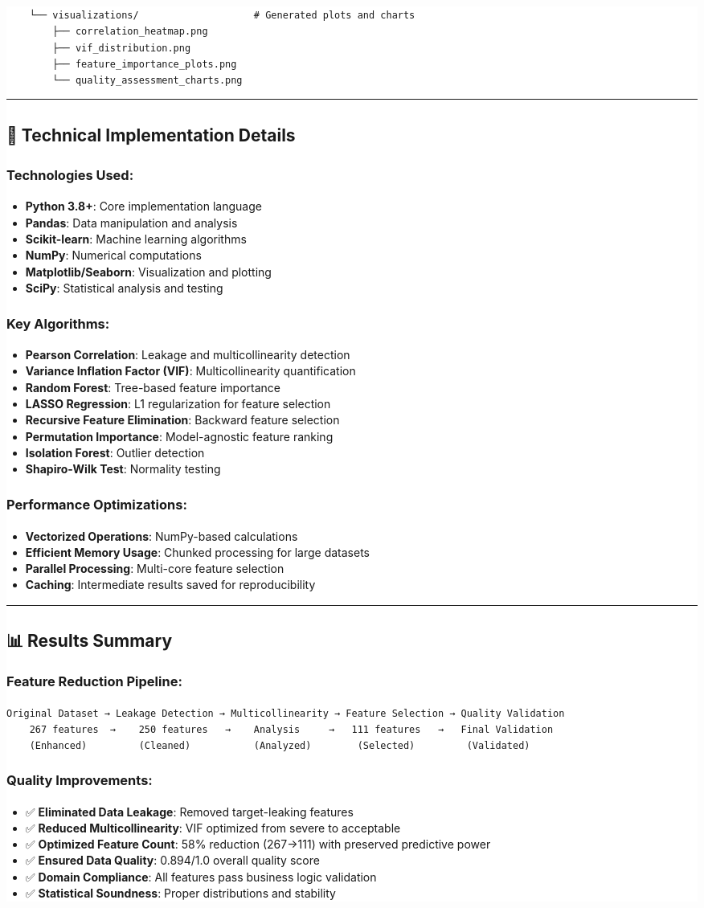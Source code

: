 ```
    └── visualizations/                    # Generated plots and charts
        ├── correlation_heatmap.png
        ├── vif_distribution.png
        ├── feature_importance_plots.png
        └── quality_assessment_charts.png
```

---

## 🔧 Technical Implementation Details

### **Technologies Used**:
- **Python 3.8+**: Core implementation language
- **Pandas**: Data manipulation and analysis
- **Scikit-learn**: Machine learning algorithms
- **NumPy**: Numerical computations
- **Matplotlib/Seaborn**: Visualization and plotting
- **SciPy**: Statistical analysis and testing

### **Key Algorithms**:
- **Pearson Correlation**: Leakage and multicollinearity detection
- **Variance Inflation Factor (VIF)**: Multicollinearity quantification
- **Random Forest**: Tree-based feature importance
- **LASSO Regression**: L1 regularization for feature selection
- **Recursive Feature Elimination**: Backward feature selection
- **Permutation Importance**: Model-agnostic feature ranking
- **Isolation Forest**: Outlier detection
- **Shapiro-Wilk Test**: Normality testing

### **Performance Optimizations**:
- **Vectorized Operations**: NumPy-based calculations
- **Efficient Memory Usage**: Chunked processing for large datasets
- **Parallel Processing**: Multi-core feature selection
- **Caching**: Intermediate results saved for reproducibility

---

## 📊 Results Summary

### **Feature Reduction Pipeline**:
```
Original Dataset → Leakage Detection → Multicollinearity → Feature Selection → Quality Validation
    267 features  →    250 features   →    Analysis     →   111 features   →   Final Validation
    (Enhanced)         (Cleaned)           (Analyzed)        (Selected)         (Validated)
```

### **Quality Improvements**:
- ✅ **Eliminated Data Leakage**: Removed target-leaking features
- ✅ **Reduced Multicollinearity**: VIF optimized from severe to acceptable
- ✅ **Optimized Feature Count**: 58% reduction (267→111) with preserved predictive power
- ✅ **Ensured Data Quality**: 0.894/1.0 overall quality score
- ✅ **Domain Compliance**: All features pass business logic validation
- ✅ **Statistical Soundness**: Proper distributions and stability
